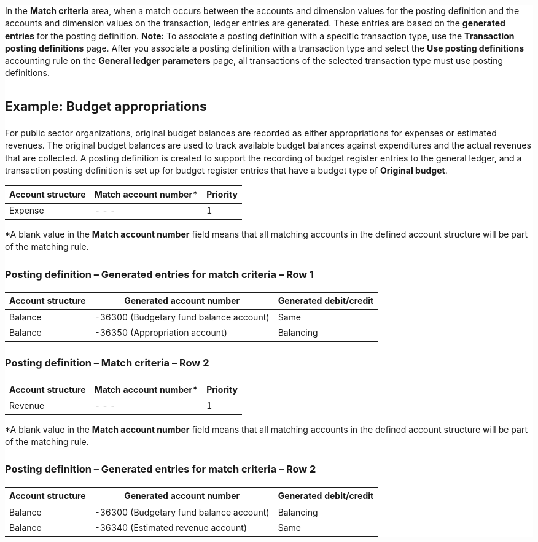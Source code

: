 In the **Match criteria** area, when a match occurs between the accounts and dimension values for the posting definition and the accounts and dimension values on the transaction, ledger entries are generated. These entries are based on the **generated entries** for the posting definition. **Note:** To associate a posting definition with a specific transaction type, use the **Transaction posting definitions** page. After you associate a posting definition with a transaction type and select the **Use posting definitions** accounting rule on the **General ledger parameters** page, all transactions of the selected transaction type must use posting definitions.

## <a name="example-budget-appropriations"></a>Example: Budget appropriations
For public sector organizations, original budget balances are recorded as either appropriations for expenses or estimated revenues. The original budget balances are used to track available budget balances against expenditures and the actual revenues that are collected. A posting definition is created to support the recording of budget register entries to the general ledger, and a transaction posting definition is set up for budget register entries that have a budget type of **Original budget**.

| Account structure | Match account number\* | Priority |
|-------------------|------------------------|----------|
| Expense           | - - -                  | 1        |

\*A blank value in the **Match account number** field means that all matching accounts in the defined account structure will be part of the matching rule.

### <a name="posting-definition--generated-entries-for-match-criteria--row-1"></a>Posting definition – Generated entries for match criteria – Row 1

| Account structure | Generated account number                | Generated debit/credit |
|-------------------|-----------------------------------------|------------------------|
| Balance           | -36300 (Budgetary fund balance account) | Same                   |
| Balance           | -36350 (Appropriation account)          | Balancing              |

### <a name="posting-definition--match-criteria--row-2"></a>Posting definition – Match criteria – Row 2

| Account structure | Match account number\* | Priority |
|-------------------|------------------------|----------|
| Revenue           | - - -                  | 1        |

\*A blank value in the **Match account number** field means that all matching accounts in the defined account structure will be part of the matching rule.

### <a name="posting-definition--generated-entries-for-match-criteria--row-2"></a>Posting definition – Generated entries for match criteria – Row 2

| Account structure | Generated account number                | Generated debit/credit |
|-------------------|-----------------------------------------|------------------------|
| Balance           | -36300 (Budgetary fund balance account) | Balancing              |
| Balance           | -36340 (Estimated revenue account)      | Same                   |
